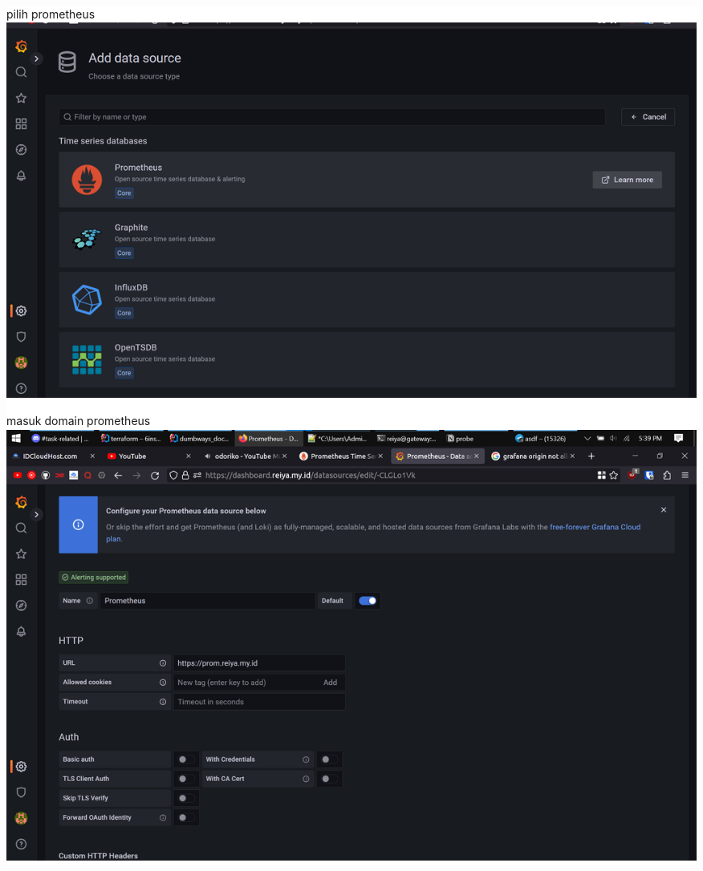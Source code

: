 pilih prometheus
![](.3monitoring_images/11d2b9cf.png)

masuk domain prometheus
![](.3monitoring_images/51e56102.png)
